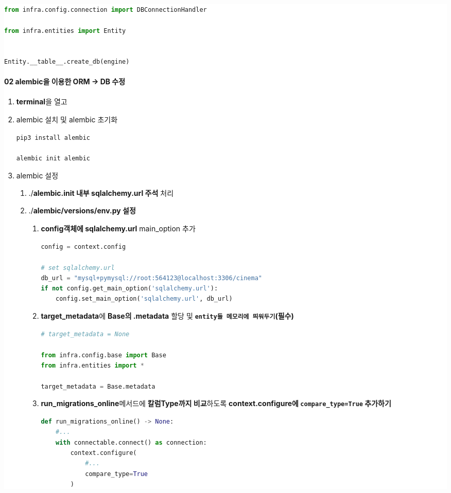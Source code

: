    ```python
   from infra.config.connection import DBConnectionHandler
   
   from infra.entities import Entity
   
   
   Entity.__table__.create_db(engine)
   ```

   



#### 02 alembic을 이용한 ORM -> DB 수정

1. **terminal**을 열고

2. alembic 설치 및 alembic 초기화

   ```shell
   pip3 install alembic
   
   alembic init alembic
   ```

3. alembic 설정

   1. ./**alembic.init 내부 sqlalchemy.url 주석** 처리

   2. ./**alembic/versions/env.py 설정**

      1. **config객체에 sqlalchemy.url** main_option 추가

         ```python
         config = context.config        
         
         # set sqlalchemy.url
         db_url = "mysql+pymysql://root:564123@localhost:3306/cinema"
         if not config.get_main_option('sqlalchemy.url'):
             config.set_main_option('sqlalchemy.url', db_url)
         ```

      2. **target_metadata**에 **Base의 .metadata** 할당 및 **`entity들 메모리에 띄워두기`(필수)**

         ```python
         # target_metadata = None
         
         from infra.config.base import Base
         from infra.entities import *
         
         target_metadata = Base.metadata
         ```

      3. **run_migrations_online**메서드에 **칼럼Type까지 비교**하도록 **context.configure에 `compare_type=True` 추가하기**

         ```python
         def run_migrations_online() -> None:
             #...
             with connectable.connect() as connection:
                 context.configure(
                     #...
                     compare_type=True
                 )
         